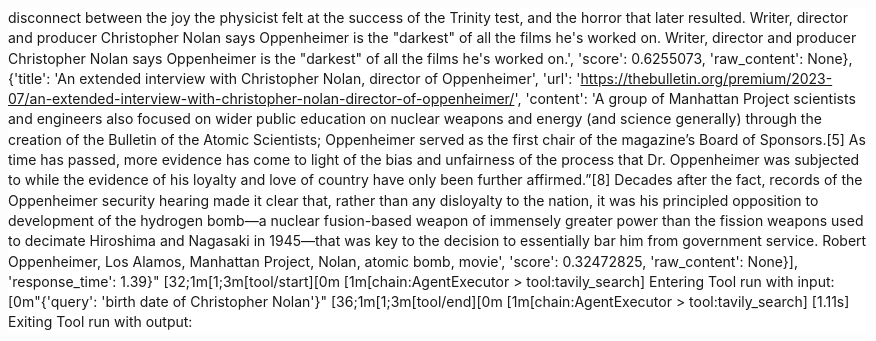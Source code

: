 disconnect between the joy the physicist felt at the success of the Trinity test, and the horror that later resulted. Writer, director and producer Christopher Nolan says Oppenheimer is the "darkest" of all the films he\'s worked on. Writer, director and producer Christopher Nolan says Oppenheimer is the "darkest" of all the films he\'s worked on.', 'score': 0.6255073, 'raw_content': None}, {'title': 'An extended interview with Christopher Nolan, director of Oppenheimer', 'url': 'https://thebulletin.org/premium/2023-07/an-extended-interview-with-christopher-nolan-director-of-oppenheimer/', 'content': 'A group of Manhattan Project scientists and engineers also focused on wider public education on nuclear weapons and energy (and science generally) through the creation of the Bulletin of the Atomic Scientists; Oppenheimer served as the first chair of the magazine’s Board of Sponsors.[5] As time has passed, more evidence has come to light of the bias and unfairness of the process that Dr. Oppenheimer was subjected to while the evidence of his loyalty and love of country have only been further affirmed.”[8] Decades after the fact, records of the Oppenheimer security hearing made it clear that, rather than any disloyalty to the nation, it was his principled opposition to development of the hydrogen bomb—a nuclear fusion-based weapon of immensely greater power than the fission weapons used to decimate Hiroshima and Nagasaki in 1945—that was key to the decision to essentially bar him from government service. Robert Oppenheimer, Los Alamos, Manhattan Project, Nolan, atomic bomb, movie', 'score': 0.32472825, 'raw_content': None}], 'response_time': 1.39}"
[32;1m[1;3m[tool/start][0m [1m[chain:AgentExecutor > tool:tavily_search] Entering Tool run with input:
[0m"{'query': 'birth date of Christopher Nolan'}"
[36;1m[1;3m[tool/end][0m [1m[chain:AgentExecutor > tool:tavily_search] [1.11s] Exiting Tool run with output: